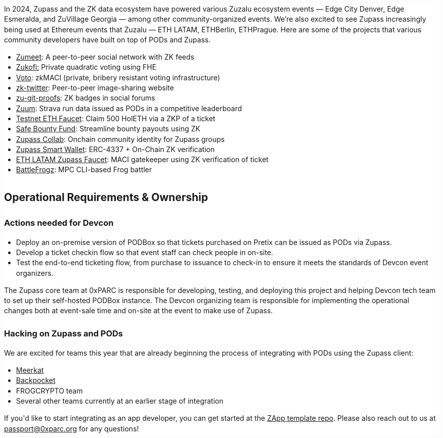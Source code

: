 In 2024, Zupass and the ZK data ecosystem have powered various Zuzalu ecosystem events — Edge City Denver, Edge Esmeralda, and ZuVillage Georgia — among other community-organized events. We’re also excited to see Zupass increasingly being used at Ethereum events that Zuzalu — ETH LATAM, ETHBerlin, ETHPrague. Here are some of the projects that various community developers have built on top of PODs and Zupass.

- [Zumeet](https://github.com/floAr/offuffsaf): A peer-to-peer social network with ZK feeds
- [Zukofi:](https://projects.ethberlin.org/submissions/352) Private quadratic voting using FHE
- [Voto](https://github.com/Vote-tech/voto-tech): zkMACI (private, bribery resistant voting infrastructure)
- [zk-twitter](https://github.com/ichub/zk-twitter): Peer-to-peer image-sharing website
- [zu-git-proofs](https://github.com/sztok7/zu-git-proofs): ZK badges in social forums
- [Zuum](https://zuum.gg): Strava run data issued as PODs in a competitive leaderboard
- [Testnet ETH Faucet](https://github.com/pk910/PoWFaucet): Claim 500 HolETH via a ZKP of a ticket
- [Safe Bounty Fund](https://projects.ethberlin.org/submissions/312): Streamline bounty payouts using ZK
- [Zupass Collab](https://github.com/vijaykrishnavanshi/ethberlin04): Onchain community identity for Zupass groups
- [Zupass Smart Wallet](https://github.com/BuidlGuidl/zupass-smart-wallet): ERC-4337 + On-Chain ZK verification
- [ETH LATAM Zupass Faucet](https://github.com/crisgarner/zupass-faucet): MACI gatekeeper using ZK verification of ticket
- [BattleFrogz](https://github.com/omurovec/battlefrogz): MPC CLI-based Frog battler

## Operational Requirements & Ownership

### Actions needed for Devcon

- Deploy an on-premise version of PODBox so that tickets purchased on Pretix can be issued as PODs via Zupass.
- Develop a ticket checkin flow so that event staff can check people in on-site.
- Test the end-to-end ticketing flow, from purchase to issuance to check-in to ensure it meets the standards of Devcon event organizers.

The Zupass core team at 0xPARC is responsible for developing, testing, and deploying this project and helping Devcon tech team to set up their self-hosted PODBox instance. The Devcon organizing team is responsible for implementing the operational changes both at event-sale time and on-site at the event to make use of Zupass.

### Hacking on Zupass and PODs

We are excited for teams this year that are already beginning the process of integrating with PODs using the Zupass client:

- [Meerkat](https://forum.devcon.org/t/meerkat-q-a-tool-for-audience-engagement/3805/3)
- [Backpocket](https://forum.devcon.org/t/dip-42-backpocket-mpc-for-human-connection-with-nfc-social-graphs/3667/8)
- FROGCRYPTO team
- Several other teams currently at an earlier stage of integration

If you'd like to start integrating as an app developer, you can get started at the [ZApp template repo](https://github.com/proofcarryingdata/zapp-template). Please also reach out to us at passport@0xparc.org for any questions!
